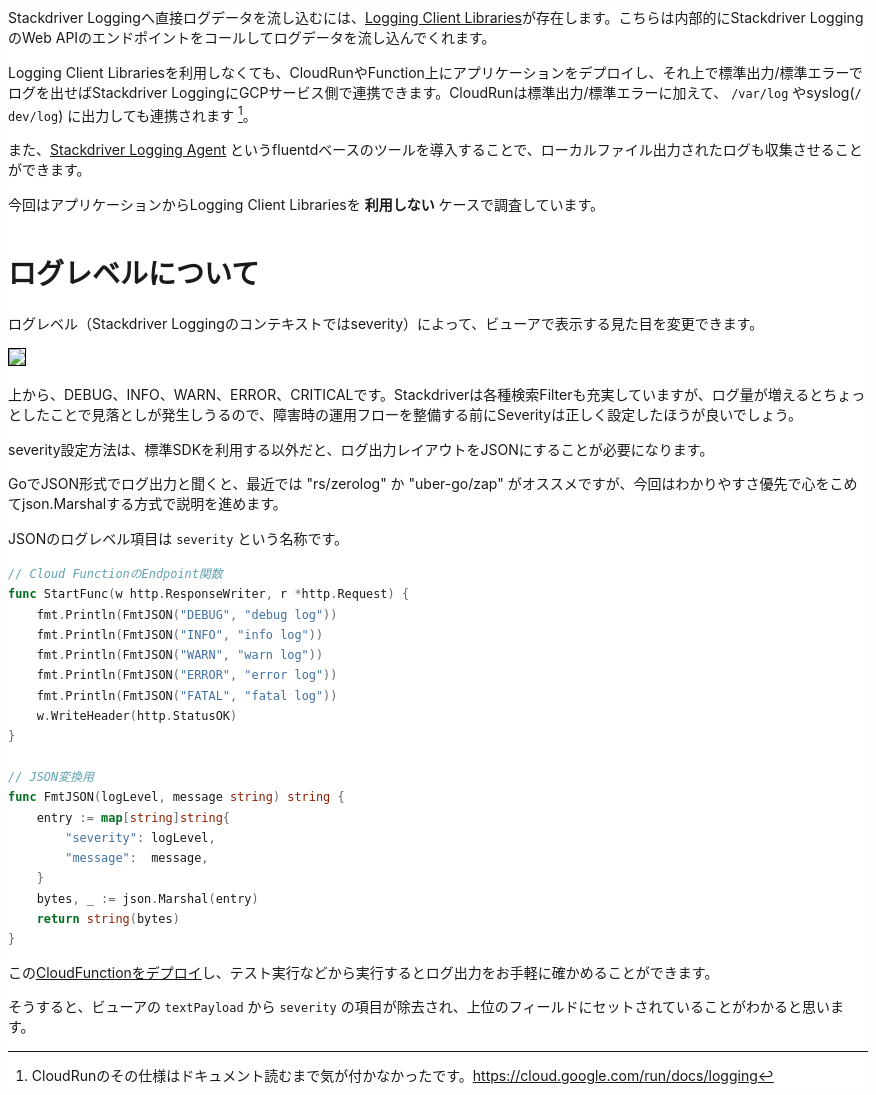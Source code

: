 Stackdriver Loggingへ直接ログデータを流し込むには、[Logging Client Libraries](https://cloud.google.com/logging/docs/reference/librarie)が存在します。こちらは内部的にStackdriver LoggingのWeb APIのエンドポイントをコールしてログデータを流し込んでくれます。

Logging Client Librariesを利用しなくても、CloudRunやFunction上にアプリケーションをデプロイし、それ上で標準出力/標準エラーでログを出せばStackdriver LoggingにGCPサービス側で連携できます。CloudRunは標準出力/標準エラーに加えて、 `/var/log` やsyslog(`/dev/log`) に出力しても連携されます [^1]。

 [^1]: CloudRunのその仕様はドキュメント読むまで気が付かなかったです。https://cloud.google.com/run/docs/logging

また、[Stackdriver Logging Agent](https://cloud.google.com/logging/docs/agent/) というfluentdベースのツールを導入することで、ローカルファイル出力されたログも収集させることができます。

今回はアプリケーションからLogging Client Librariesを **利用しない** ケースで調査しています。

# ログレベルについて

ログレベル（Stackdriver Loggingのコンテキストではseverity）によって、ビューアで表示する見た目を変更できます。

<img src="/images/2020/20200205/photo_20200205_02.png" style="border:solid 1px #000000" loading="lazy">
<br>

上から、DEBUG、INFO、WARN、ERROR、CRITICALです。Stackdriverは各種検索Filterも充実していますが、ログ量が増えるとちょっとしたことで見落としが発生しうるので、障害時の運用フローを整備する前にSeverityは正しく設定したほうが良いでしょう。

severity設定方法は、標準SDKを利用する以外だと、ログ出力レイアウトをJSONにすることが必要になります。

GoでJSON形式でログ出力と聞くと、最近では "rs/zerolog" か "uber-go/zap" がオススメですが、今回はわかりやすさ優先で心をこめてjson.Marshalする方式で説明を進めます。

JSONのログレベル項目は `severity` という名称です。

```go ログレベル指定
// Cloud FunctionのEndpoint関数
func StartFunc(w http.ResponseWriter, r *http.Request) {
	fmt.Println(FmtJSON("DEBUG", "debug log"))
	fmt.Println(FmtJSON("INFO", "info log"))
	fmt.Println(FmtJSON("WARN", "warn log"))
	fmt.Println(FmtJSON("ERROR", "error log"))
	fmt.Println(FmtJSON("FATAL", "fatal log"))
	w.WriteHeader(http.StatusOK)
}

// JSON変換用
func FmtJSON(logLevel, message string) string {
	entry := map[string]string{
		"severity": logLevel,
		"message":  message,
	}
	bytes, _ := json.Marshal(entry)
	return string(bytes)
}
```

この[CloudFunctionをデプロイ](https://cloud.google.com/functions/docs/deploying/filesystem)し、テスト実行などから実行するとログ出力をお手軽に確かめることができます。

そうすると、ビューアの `textPayload` から `severity` の項目が除去され、上位のフィールドにセットされていることがわかると思います。
